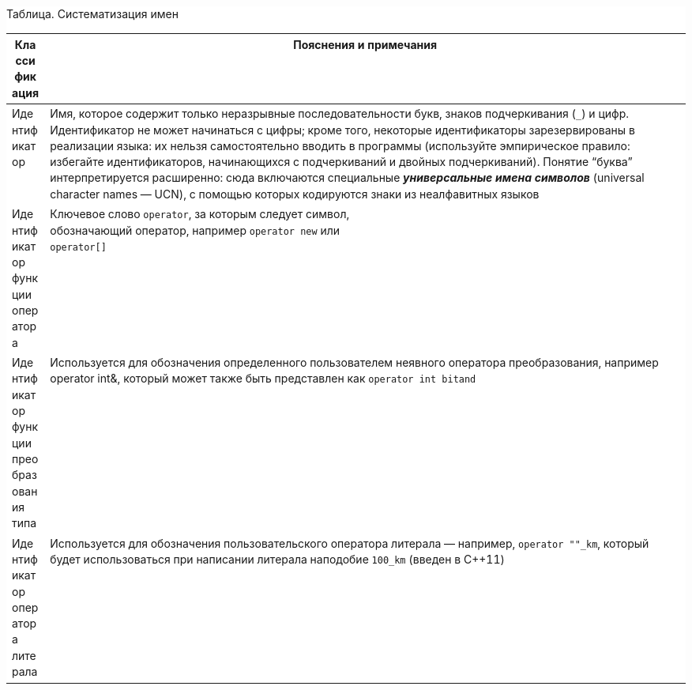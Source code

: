 Таблица. Систематизация имен

| Классификация                                      | Пояснения и примечания                                                                                                                                                                                                                                                                                                                                                                                                                                                                                                                                                                                                                                                                                                                                                                                                                                                                                                |
| -------------------------------------------------- | --------------------------------------------------------------------------------------------------------------------------------------------------------------------------------------------------------------------------------------------------------------------------------------------------------------------------------------------------------------------------------------------------------------------------------------------------------------------------------------------------------------------------------------------------------------------------------------------------------------------------------------------------------------------------------------------------------------------------------------------------------------------------------------------------------------------------------------------------------------------------------------------------------------------- |
| Идентификатор                                      | Имя, которое содержит только неразрывные последовательности букв, знаков подчеркивания (`_`) и цифр. Идентификатор не может начинаться с цифры; кроме того, некоторые идентификаторы зарезервированы в реализации языка: их нельзя самостоятельно вводить в программы (используйте эмпирическое правило: избегайте идентификаторов, начинающихся с подчеркиваний и двойных подчеркиваний). Понятие “буква” интерпретируется расширенно: сюда включаются специальные ***универсальные имена символов*** (universal character names — UCN), с помощью которых кодируются знаки из неалфавитных языков                                                                                                                                                                                                                                                                                                                   |
| Идентификатор<br>функции оператора                 | Ключевое слово `operator`, за которым следует символ,<br>обозначающий оператор, например `operator new` или<br>`operator[]`                                                                                                                                                                                                                                                                                                                                                                                                                                                                                                                                                                                                                                                                                                                                                                                           |
| Идентификатор<br>функции<br>преобразования<br>типа | Используется для обозначения определенного пользователем неявного оператора преобразования, например operator int&, который может также быть представлен как `operator int bitand`                                                                                                                                                                                                                                                                                                                                                                                                                                                                                                                                                                                                                                                                                                                                    |
| Идентификатор<br>оператора литерала                | Используется для обозначения пользовательского оператора литерала — например, `operator ""_km`, который будет использоваться при написании литерала наподобие `100_km` (введен в С++11)                                                                                                                                                                                                                                                                                                                                                                                                                                                                                                                                                                                                                                                                                                                               |